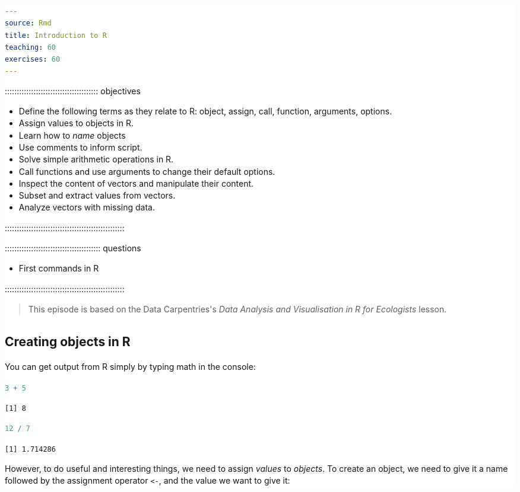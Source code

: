 ```yaml
---
source: Rmd
title: Introduction to R
teaching: 60
exercises: 60
---
```




::::::::::::::::::::::::::::::::::::::: objectives

- Define the following terms as they relate to R: object, assign, call, function, arguments, options.
- Assign values to objects in R.
- Learn how to *name* objects
- Use comments to inform script.
- Solve simple arithmetic operations in R.
- Call functions and use arguments to change their default options.
- Inspect the content of vectors and manipulate their content.
- Subset and extract values from vectors.
- Analyze vectors with missing data.

::::::::::::::::::::::::::::::::::::::::::::::::::

:::::::::::::::::::::::::::::::::::::::: questions

- First commands in R

::::::::::::::::::::::::::::::::::::::::::::::::::

> This episode is based on the Data Carpentries's *Data Analysis and
> Visualisation in R for Ecologists* lesson.

## Creating objects in R

You can get output from R simply by typing math in the console:


```r
3 + 5
```

```{.output}
[1] 8
```

```r
12 / 7
```

```{.output}
[1] 1.714286
```

However, to do useful and interesting things, we need to assign *values* to
*objects*. To create an object, we need to give it a name followed by the
assignment operator `<-`, and the value we want to give it:
